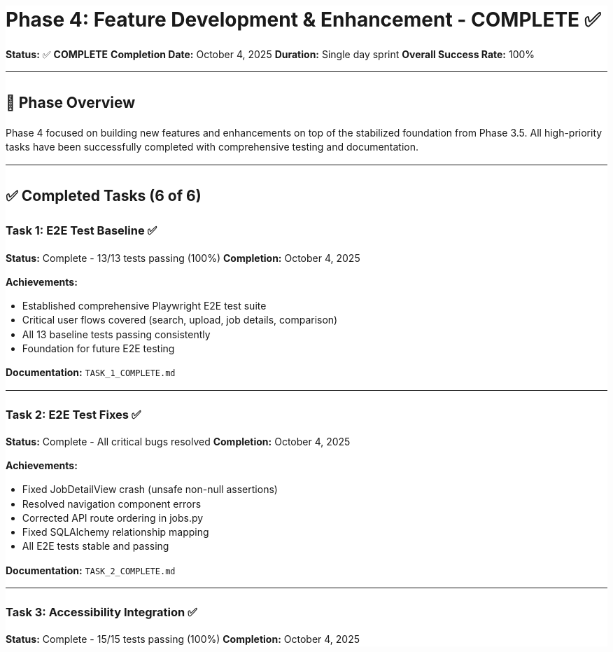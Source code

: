 # Phase 4: Feature Development & Enhancement - COMPLETE ✅

**Status:** ✅ **COMPLETE**
**Completion Date:** October 4, 2025
**Duration:** Single day sprint
**Overall Success Rate:** 100%

---

## 🎯 Phase Overview

Phase 4 focused on building new features and enhancements on top of the stabilized foundation from Phase 3.5. All high-priority tasks have been successfully completed with comprehensive testing and documentation.

---

## ✅ Completed Tasks (6 of 6)

### Task 1: E2E Test Baseline ✅
**Status:** Complete - 13/13 tests passing (100%)
**Completion:** October 4, 2025

**Achievements:**
- Established comprehensive Playwright E2E test suite
- Critical user flows covered (search, upload, job details, comparison)
- All 13 baseline tests passing consistently
- Foundation for future E2E testing

**Documentation:** `TASK_1_COMPLETE.md`

---

### Task 2: E2E Test Fixes ✅
**Status:** Complete - All critical bugs resolved
**Completion:** October 4, 2025

**Achievements:**
- Fixed JobDetailView crash (unsafe non-null assertions)
- Resolved navigation component errors
- Corrected API route ordering in jobs.py
- Fixed SQLAlchemy relationship mapping
- All E2E tests stable and passing

**Documentation:** `TASK_2_COMPLETE.md`

---

### Task 3: Accessibility Integration ✅
**Status:** Complete - 15/15 tests passing (100%)
**Completion:** October 4, 2025

